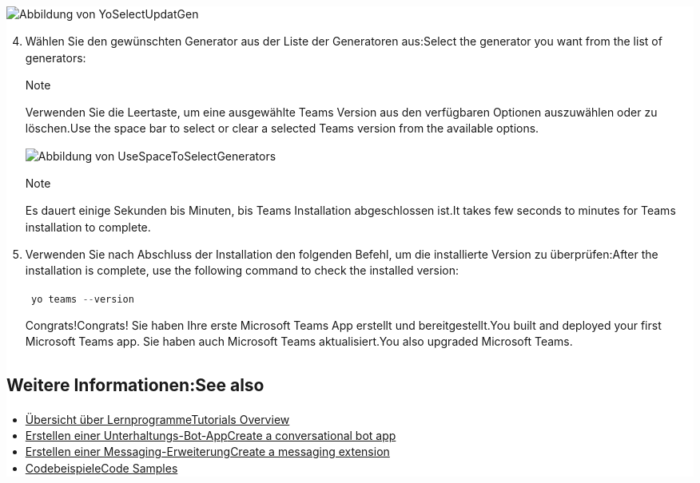    ![Abbildung von YoSelectUpdatGen](~/assets/images/Update-Teams/YoSelectUpdateGen.png)

4. <span data-ttu-id="9efbb-211">Wählen Sie den gewünschten Generator aus der Liste der Generatoren aus:</span><span class="sxs-lookup"><span data-stu-id="9efbb-211">Select the generator you want from the list of generators:</span></span>
   > [!NOTE]
   > <span data-ttu-id="9efbb-212">Verwenden Sie die Leertaste, um eine ausgewählte Teams Version aus den verfügbaren Optionen auszuwählen oder zu löschen.</span><span class="sxs-lookup"><span data-stu-id="9efbb-212">Use the space bar to select or clear a selected Teams version from the available options.</span></span>

    ![Abbildung von UseSpaceToSelectGenerators](~/assets/images/Update-Teams/UseSpaceToSelectGenerators.png)
    

   > [!NOTE]
   > <span data-ttu-id="9efbb-214">Es dauert einige Sekunden bis Minuten, bis Teams Installation abgeschlossen ist.</span><span class="sxs-lookup"><span data-stu-id="9efbb-214">It takes few seconds to minutes for Teams installation to complete.</span></span>

5. <span data-ttu-id="9efbb-215">Verwenden Sie nach Abschluss der Installation den folgenden Befehl, um die installierte Version zu überprüfen:</span><span class="sxs-lookup"><span data-stu-id="9efbb-215">After the installation is complete, use the following command to check the installed version:</span></span>

   ```PowerShell
    yo teams --version
   ```
   <span data-ttu-id="9efbb-216">Congrats!</span><span class="sxs-lookup"><span data-stu-id="9efbb-216">Congrats!</span></span> <span data-ttu-id="9efbb-217">Sie haben Ihre erste Microsoft Teams App erstellt und bereitgestellt.</span><span class="sxs-lookup"><span data-stu-id="9efbb-217">You built and deployed your first Microsoft Teams app.</span></span> <span data-ttu-id="9efbb-218">Sie haben auch Microsoft Teams aktualisiert.</span><span class="sxs-lookup"><span data-stu-id="9efbb-218">You also upgraded Microsoft Teams.</span></span>

 ## <a name="see-also"></a><span data-ttu-id="9efbb-219">Weitere Informationen:</span><span class="sxs-lookup"><span data-stu-id="9efbb-219">See also</span></span>

* [<span data-ttu-id="9efbb-220">Übersicht über Lernprogramme</span><span class="sxs-lookup"><span data-stu-id="9efbb-220">Tutorials Overview</span></span>](code-samples.md)
* [<span data-ttu-id="9efbb-221">Erstellen einer Unterhaltungs-Bot-App</span><span class="sxs-lookup"><span data-stu-id="9efbb-221">Create a conversational bot app</span></span>](first-app-bot.md)
* [<span data-ttu-id="9efbb-222">Erstellen einer Messaging-Erweiterung</span><span class="sxs-lookup"><span data-stu-id="9efbb-222">Create a messaging extension</span></span>](first-message-extension.md)
* [<span data-ttu-id="9efbb-223">Codebeispiele</span><span class="sxs-lookup"><span data-stu-id="9efbb-223">Code Samples</span></span>](https://github.com/OfficeDev/Microsoft-Teams-Samples)